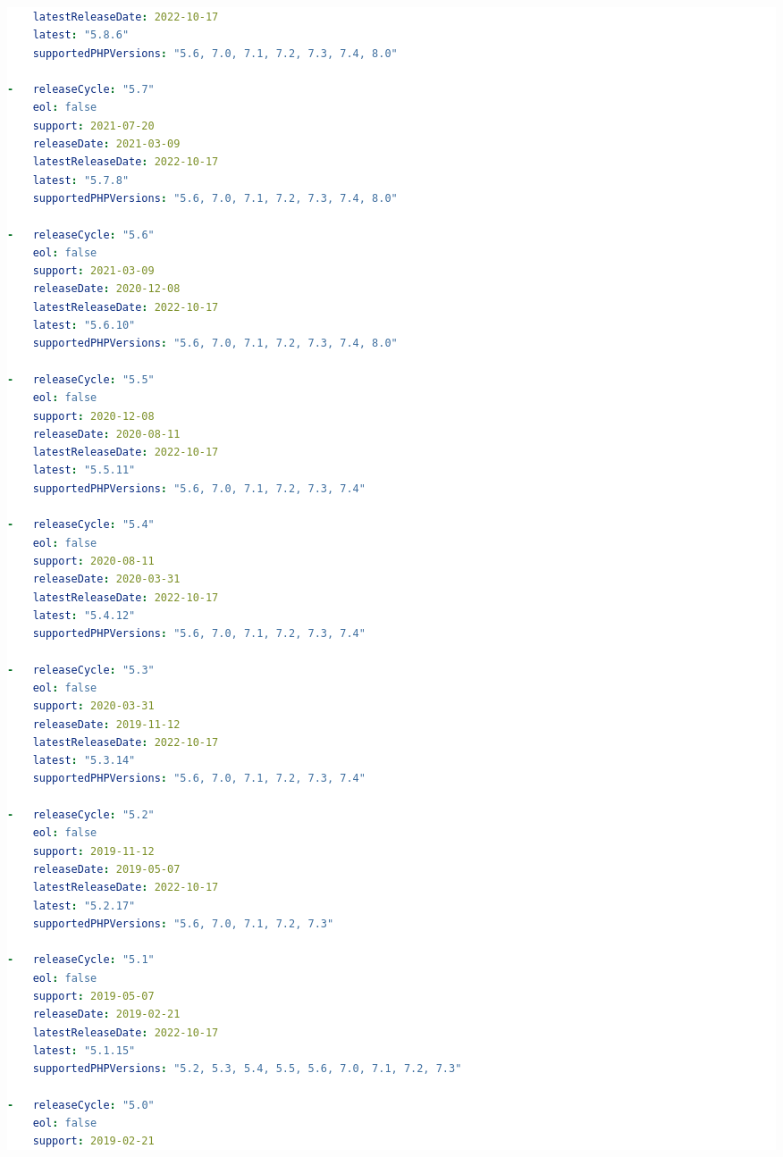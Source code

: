 ```yaml
    latestReleaseDate: 2022-10-17
    latest: "5.8.6"
    supportedPHPVersions: "5.6, 7.0, 7.1, 7.2, 7.3, 7.4, 8.0"

-   releaseCycle: "5.7"
    eol: false
    support: 2021-07-20
    releaseDate: 2021-03-09
    latestReleaseDate: 2022-10-17
    latest: "5.7.8"
    supportedPHPVersions: "5.6, 7.0, 7.1, 7.2, 7.3, 7.4, 8.0"

-   releaseCycle: "5.6"
    eol: false
    support: 2021-03-09
    releaseDate: 2020-12-08
    latestReleaseDate: 2022-10-17
    latest: "5.6.10"
    supportedPHPVersions: "5.6, 7.0, 7.1, 7.2, 7.3, 7.4, 8.0"

-   releaseCycle: "5.5"
    eol: false
    support: 2020-12-08
    releaseDate: 2020-08-11
    latestReleaseDate: 2022-10-17
    latest: "5.5.11"
    supportedPHPVersions: "5.6, 7.0, 7.1, 7.2, 7.3, 7.4"

-   releaseCycle: "5.4"
    eol: false
    support: 2020-08-11
    releaseDate: 2020-03-31
    latestReleaseDate: 2022-10-17
    latest: "5.4.12"
    supportedPHPVersions: "5.6, 7.0, 7.1, 7.2, 7.3, 7.4"

-   releaseCycle: "5.3"
    eol: false
    support: 2020-03-31
    releaseDate: 2019-11-12
    latestReleaseDate: 2022-10-17
    latest: "5.3.14"
    supportedPHPVersions: "5.6, 7.0, 7.1, 7.2, 7.3, 7.4"

-   releaseCycle: "5.2"
    eol: false
    support: 2019-11-12
    releaseDate: 2019-05-07
    latestReleaseDate: 2022-10-17
    latest: "5.2.17"
    supportedPHPVersions: "5.6, 7.0, 7.1, 7.2, 7.3"

-   releaseCycle: "5.1"
    eol: false
    support: 2019-05-07
    releaseDate: 2019-02-21
    latestReleaseDate: 2022-10-17
    latest: "5.1.15"
    supportedPHPVersions: "5.2, 5.3, 5.4, 5.5, 5.6, 7.0, 7.1, 7.2, 7.3"

-   releaseCycle: "5.0"
    eol: false
    support: 2019-02-21
```
